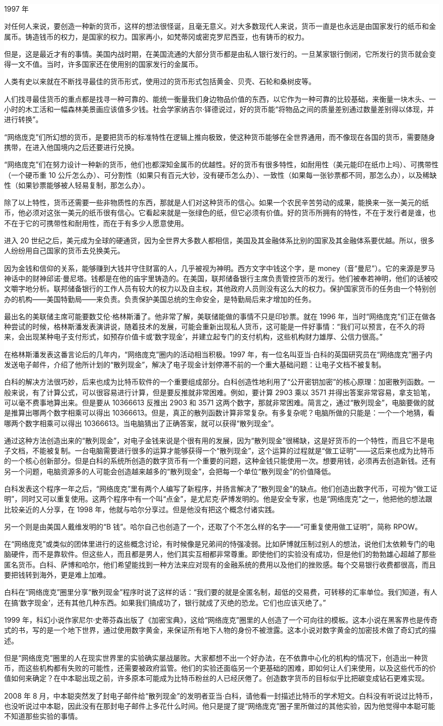 1997 年

对任何人来说，要创造一种新的货币，这样的想法很怪诞，且毫无意义。对大多数现代人来说，货币一直是也永远是由国家发行的纸币和金属币。铸造钱币的权力，是国家的权力。国家再小，如梵蒂冈或密克罗尼西亚，也有铸币的权力。

但是，这是最近才有的事情。美国内战时期，在美国流通的大部分货币都是由私人银行发行的。一旦某家银行倒闭，它所发行的货币就会变得一文不值。当时，许多国家还在使用别的国家发行的金属币。

人类有史以来就在不断找寻最佳的货币形式，使用过的货币形式包括黄金、贝壳、石轮和桑树皮等。

人们找寻最佳货币的重点都是找寻一种可靠的、能统一衡量我们身边物品价值的东西，以它作为一种可靠的比较基础，来衡量一块木头、一小时的木工活和一幅森林美景画应该值多少钱。社会学家纳吉尔·铎德说过，好的货币能“将物品之间的质量差别通过数量差别得以体现，并进行转换”。

“网络庞克”们所幻想的货币，是要把货币的标准特性在逻辑上推向极致，使这种货币能够在全世界通用，而不像现在各国的货币，需要随身携带，在进入他国境内之后还要进行兑换。

“网络庞克”们在努力设计一种新的货币，他们也都深知金属币的优越性。好的货币有很多特性，如耐用性（美元能印在纸巾上吗）、可携带性（一个硬币重 10 公斤怎么办）、可分割性（如果只有百元大钞，没有硬币怎么办）、一致性（如果每一张钞票都不同，那怎么办），以及稀缺性（如果钞票能够被人轻易复制，那怎么办）。

除了以上特性，货币还需要一些非物质性的东西，那就是人们对这种货币的信心。如果一个农民辛苦劳动的成果，能换来一张一美元的纸币，他必须对这张一美元的纸币很有信心。它看起来就是一张绿色的纸，但它必须有价值。好的货币所拥有的特性，不在于发行者是谁，也不在于它的可携带性和耐用性，而在于有多少人愿意使用。

进入 20 世纪之后，美元成为全球的硬通货，因为全世界大多数人都相信，美国及其金融体系比别的国家及其金融体系要优越。所以，很多人纷纷用自己国家的货币去兑换美元。

因为金钱和信仰的关系，能够赚到大钱并守住财富的人，几乎被视为神明。西方文字中钱这个字，是 money（音“曼尼”）。它的来源是罗马神话中的财神邱诺·曼尼塔。钱都是在他的庙宇里铸造的。在美国，联邦储备银行主席负责管控货币的发行。他们被奉若神明，他们的话被咬文嚼字地分析。联邦储备银行的工作人员有较大的权力以及自主权，其他政府人员则没有这么大的权力。保护国家货币的任务由一个特别创办的机构——美国特勤局——来负责。负责保护美国总统的生命安全，是特勤局后来才增加的任务。

最出名的美联储主席可能要数艾伦·格林斯潘了。他非常了解，美联储能做的事情不只是印钞票。就在 1996 年，当时“网络庞克”们正在做各种尝试的时候，格林斯潘发表演讲说，随着技术的发展，可能会重新出现私人货币，这可能是一件好事情：“我们可以预言，在不久的将来，会出现某种电子支付形式，如预存价值卡或‘数字现金’，并建立起专门的支付机构，这些机构财力雄厚、公信力很高。”

在格林斯潘发表这番言论后的几年内，“网络庞克”圈内的活动相当积极。1997 年，有一位名叫亚当·白科的英国研究员在“网络庞克”圈子内发送电子邮件，介绍了他所计划的“散列现金”，解决了电子现金计划停滞不前的一个重大基础问题：让电子文档不被复制。

白科的解决方法很巧妙，后来也成为比特币软件的一个重要组成部分。白科创造性地利用了“公开密钥加密”的核心原理：加密散列函数。一般来说，有了计算公式，可以很容易进行计算，但是要反推就非常困难。例如，要计算 2903 乘以 3571 并得出答案非常容易，拿支铅笔，可以毫不费事地算出来。但是要从 10366613 反推出 2903 和 3571 这两个数字，那就非常困难。简言之，通过“散列现金”，电脑要做的就是推算出哪两个数字相乘可以得出 10366613。但是，真正的散列函数计算非常复杂。有多复杂呢？电脑所做的只能是：一个一个地猜，看哪两个数字相乘可以得出 10366613。当电脑猜出了正确答案，就可以获得“散列现金”。

通过这种方法创造出来的“散列现金”，对电子金钱来说是个很有用的发展，因为“散列现金”很稀缺，这是好货币的一个特性，而且它不是电子文档，不能被复制。一台电脑需要进行很多的运算才能够获得一个“散列现金”，这个运算的过程就是“做工证明”——这后来也成为比特币的一个核心创新部分。但是白科的系统所创造的数字货币有一个重要的问题，这种金钱只能使用一次。想要用钱，必须再去创造新钱。还有另一个问题，电脑资源多的人可能会创造越来越多的“散列现金”，会把每一个单位“散列现金”的价值降低。

白科发表这个程序一年之后，“网络庞克”里有两个人编写了新程序，并扬言解决了“散列现金”的缺点。他们创造出数字代币，可视为“做工证明”，同时又可以重复使用。这两个程序中有一个叫“点金”，是尤尼克·萨博发明的。他是安全专家，也是“网络庞克”之一，他把他的想法跟比较亲近的人分享，在 1998 年，他就与哈尔分享过。但是他没有把这个概念付诸实践。

另一个则是由美国人戴维发明的“B 钱”。哈尔自己也创造了一个，还取了个不怎么样的名字——“可重复使用做工证明”，简称 RPOW。

在“网络庞克”或类似的团体里进行的这些概念讨论，有时候像是兄弟间的恃强凌弱。比如萨博就压制过别人的想法，说他们太依赖专门的电脑硬件，而不是靠软件。但这些人，而且都是男人，他们其实互相都非常尊重。即使他们的实验没有成功，但是他们的勃勃雄心超越了那些匿名货币。白科、萨博和哈尔，他们希望能找到一种方法来应对现有的金融系统的费用以及他们的挫败感。每个交易银行收费都很高，而且要把钱转到海外，更是难上加难。

白科在“网络庞克”圈里分享“散列现金”程序时说了这样的话：“我们要的就是全匿名制，超低的交易费，可转移的汇率单位。我们知道，有人在搞‘数字现金’，还有其他几种东西。如果我们搞成功了，银行就成了灭绝的恐龙。它们也应该灭绝了。”

1999 年，科幻小说作家尼尔·史蒂芬森出版了《加密宝典》，这给“网络庞克”圈里的人创造了一个可向往的模板。这本小说在黑客界也是传奇式的书，写的是一个地下世界，通过使用数字黄金，来保证所有地下人物的身份不被泄露。这本小说对数字黄金的加密技术做了奇幻式的描述。

但是“网络庞克”圈里的人在现实世界里的实验确实屡战屡败。大家都想不出一个好办法，在不依靠中心化的机构的情况下，创造出一种货币，而这些机构都有失败的可能性，还需要被政府监管。他们的实验还面临另一个更基础的困难，即如何让人们来使用，以及这些代币的价值如何来确定？在中本聪出现之前，许多原本可能成为比特币粉丝的人已经厌倦了。创造数字货币的目标似乎比把碳变成钻石更难实现。

2008 年 8 月，中本聪突然发了封电子邮件给“散列现金”的发明者亚当·白科，请他看一封描述比特币的学术短文。白科没有听说过比特币，也没听说过中本聪，因此没有在那封电子邮件上多花什么时间。他只是提了提“网络庞克”圈子里所做过的其他实验，因为他觉得中本聪可能不知道那些实验的事情。
